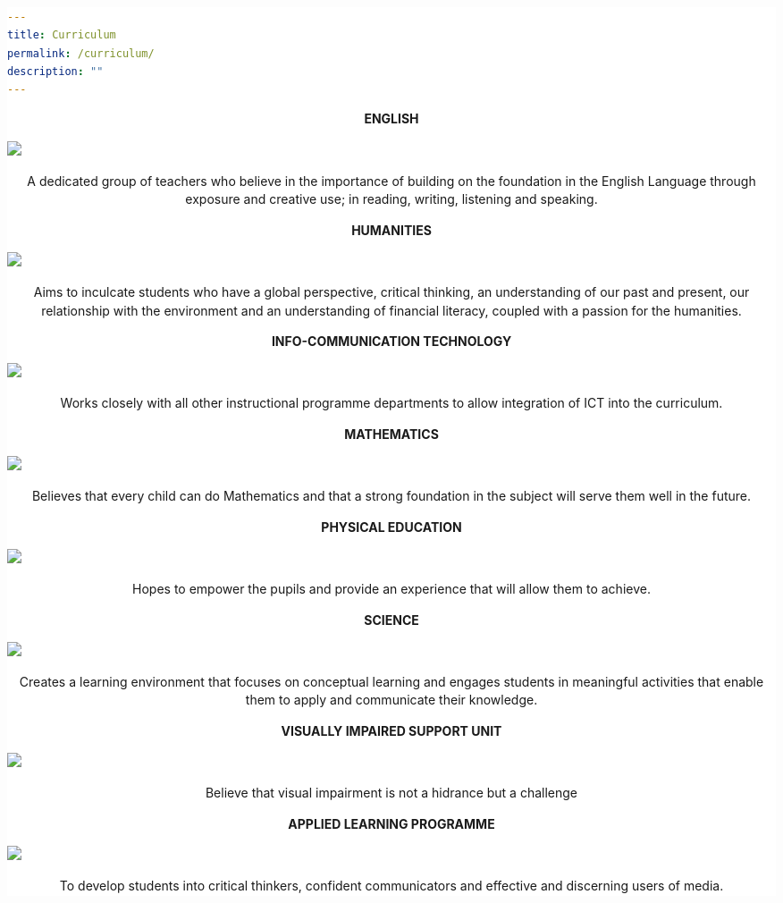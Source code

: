 ```yaml
---
title: Curriculum
permalink: /curriculum/
description: ""
---
```


<p style="text-align: center;"><strong>ENGLISH</strong></p>
<a href="/curriculum/english">
<img style="width: 40%;" src="/images/ENG.jpg" />
</a>
<p style="text-align: center;">A dedicated group of teachers who believe in the importance of building on the foundation in the English Language through exposure and creative use; in reading, writing, listening and speaking.</p>
<p style="text-align: center;"><strong>HUMANITIES</strong></p>
<a href="/curriculum/humanities">
<img style="width: 40%;" src="/images/HUMANITIES.jpg" />
</a>
<p style="text-align: center;">Aims to inculcate students who have a global perspective, critical thinking, an understanding of our past and present, our relationship with the environment and an understanding of financial literacy, coupled with a passion for the humanities.</p>
<p style="text-align: center;"><strong>INFO-COMMUNICATION TECHNOLOGY</strong></p>
<a href="/curriculum/info-communication-technology">
<img style="width: 40%;" src="/images/info-com.png" />
</a>
<p style="text-align: center;">Works closely with all other instructional programme departments to allow integration of ICT into the curriculum.</p>
<p style="text-align: center;"><strong>MATHEMATICS</strong></p>
<a href="/curriculum/mathematics">
<img style="width: 40%;" src="/images/MATHS.jpg" />
</a>
<p style="text-align: center;">Believes that every child can do Mathematics and that a strong foundation in the subject will serve them well in the future.</p>
<p style="text-align: center;"><strong>PHYSICAL EDUCATION</strong></p>
<a href="/curriculum/physical-education">
<img style="width: 40%;" src="/images/PE.jpg" />
</a>
<p style="text-align: center;">Hopes to empower the pupils and provide an experience that will allow them to achieve.</p>
<p style="text-align: center;"><strong>SCIENCE</strong></p>
<a href="/curriculum/science">
<img style="width: 40%;" src="/images/science.png" />
</a>
<p style="text-align: center;">Creates a learning environment that focuses on conceptual learning and engages students in meaningful activities that enable them to apply and communicate their knowledge.</p>
<p style="text-align: center;"><strong>VISUALLY IMPAIRED SUPPORT UNIT</strong></p>
<a href="/curriculum/visually-impaired-support-unit">
<img style="width: 40%;" src="/images/vi%20icon%20banner.jpg" />
</a>
<p style="text-align: center;">Believe that visual impairment is not a hidrance but a challenge</p>
<p style="text-align: center;"><strong>APPLIED LEARNING PROGRAMME</strong></p>
<a href="/curriculum/active-learning-programme">
<img style="width: 40%;" src="/images/ALP_icon.png" />
</a>
<p style="text-align: center;">To develop students into critical thinkers, confident communicators and effective and discerning users of media.</p>
